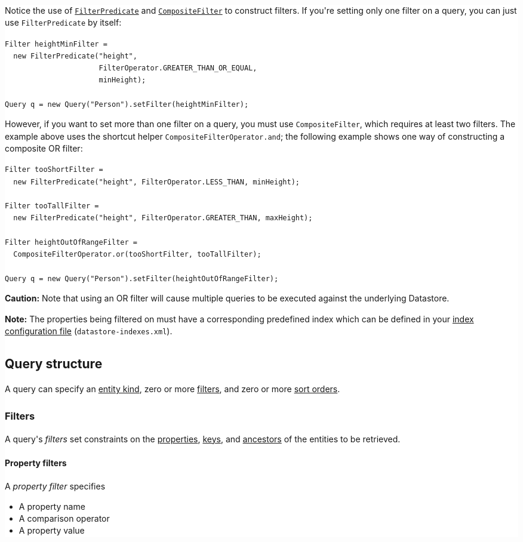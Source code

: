 Notice the use of [`FilterPredicate`](https://web.archive.org/web/20160424230618/https://cloud.google.com/appengine/docs/java/javadoc/com/google/appengine/api/datastore/Query.FilterPredicate.html) and [`CompositeFilter`](https://web.archive.org/web/20160424230618/https://cloud.google.com/appengine/docs/java/javadoc/com/google/appengine/api/datastore/Query.CompositeFilter.html) to construct filters. If you're setting only one filter on a query, you can just use `FilterPredicate` by itself:

```
Filter heightMinFilter =
  new FilterPredicate("height",
                      FilterOperator.GREATER_THAN_OR_EQUAL,
                      minHeight);

Query q = new Query("Person").setFilter(heightMinFilter);
```

However, if you want to set more than one filter on a query, you must use `CompositeFilter`, which requires at least two filters. The example above uses the shortcut helper `CompositeFilterOperator.and`; the following example shows one way of constructing a composite OR filter:

```
Filter tooShortFilter =
  new FilterPredicate("height", FilterOperator.LESS_THAN, minHeight);

Filter tooTallFilter =
  new FilterPredicate("height", FilterOperator.GREATER_THAN, maxHeight);

Filter heightOutOfRangeFilter =
  CompositeFilterOperator.or(tooShortFilter, tooTallFilter);

Query q = new Query("Person").setFilter(heightOutOfRangeFilter);
```
**Caution:** Note that using an OR filter will cause multiple queries to be executed against the underlying Datastore.

**Note:** The properties being filtered on must have a corresponding predefined index which can be defined in your [index configuration file](https://web.archive.org/web/20160424230618/https://cloud.google.com/appengine/docs/java/config/indexconfig) (`datastore-indexes.xml`).

## Query structure

A query can specify an [entity kind](https://web.archive.org/web/20160424230618/https://cloud.google.com/appengine/docs/java/datastore/entities#Java_Kinds_and_identifiers), zero or more [filters](#Java_Filters), and zero or more [sort orders](#Java_Sort_orders).

### Filters

A query's *filters* set constraints on the [properties](#Java_Property_filters), [keys](#Java_Key_filters), and [ancestors](#Java_Ancestor_filters) of the entities to be retrieved.

#### Property filters

A *property filter* specifies

-   A property name
-   A comparison operator
-   A property value
